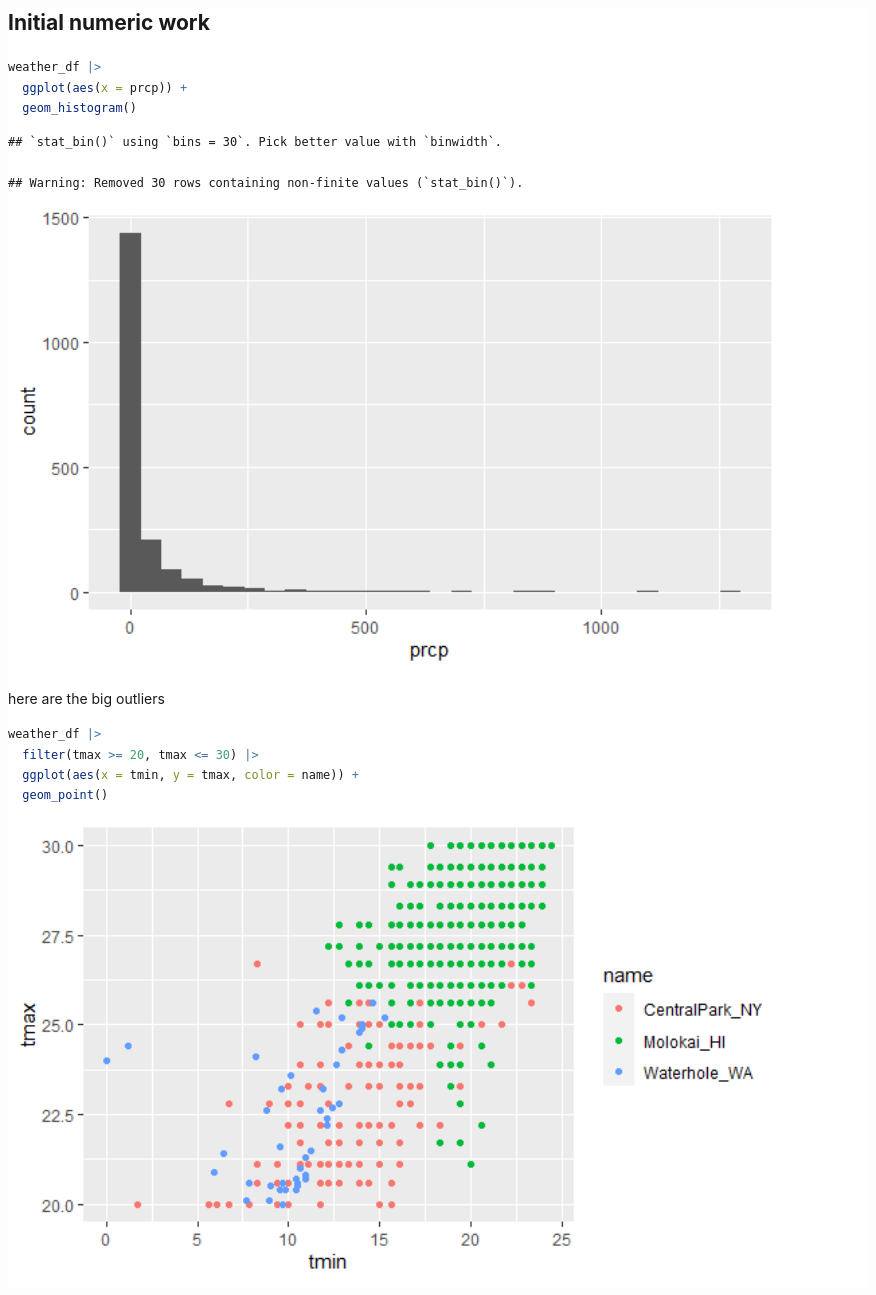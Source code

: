 ## Initial numeric work

``` r
weather_df |> 
  ggplot(aes(x = prcp)) +
  geom_histogram()
```

    ## `stat_bin()` using `bins = 30`. Pick better value with `binwidth`.

    ## Warning: Removed 30 rows containing non-finite values (`stat_bin()`).

<img src="eda_files/figure-gfm/unnamed-chunk-3-1.png" width="90%" />

here are the big outliers

``` r
weather_df |> 
  filter(tmax >= 20, tmax <= 30) |> 
  ggplot(aes(x = tmin, y = tmax, color = name)) +
  geom_point()
```

<img src="eda_files/figure-gfm/unnamed-chunk-4-1.png" width="90%" />
